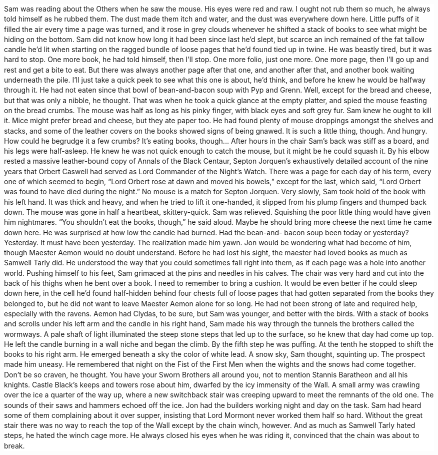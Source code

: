Sam was reading about the Others when he saw the mouse.
His eyes were red and raw. I ought not rub them so much, he always told himself as he rubbed them. The dust made them itch and water, and the dust was everywhere down here. Little puffs of it filled the air every time a page was turned, and it rose in grey clouds whenever he shifted a stack of books to see what might be hiding on the bottom.
Sam did not know how long it had been since last he’d slept, but scarce an inch remained of the fat tallow candle he’d lit when starting on the ragged bundle of loose pages that he’d found tied up in twine. He was beastly tired, but it was hard to stop. One more book, he had told himself, then I’ll stop. One more folio, just one more. One more page, then I’ll go up and rest and get a bite to eat. But there was always another page after that one, and another after that, and another book waiting underneath the pile.
I’ll just take a quick peek to see what this one is about, he’d think, and before he knew he would be halfway through it. He had not eaten since that bowl of bean-and-bacon soup with Pyp and Grenn. Well, except for the bread and cheese, but that was only a nibble, he thought. That was when he took a quick glance at the empty platter, and spied the mouse feasting on the bread crumbs.
The mouse was half as long as his pinky finger, with black eyes and soft grey fur. Sam knew he ought to kill it. Mice might prefer bread and cheese, but they ate paper too. He had found plenty of mouse droppings amongst the shelves and stacks, and some of the leather covers on the books showed signs of being gnawed.
It is such a little thing, though. And hungry. How could he begrudge it a few crumbs? It’s eating books, though...
After hours in the chair Sam’s back was stiff as a board, and his legs were half-asleep. He knew he was not quick enough to catch the mouse, but it might be he could squash it. By his elbow rested a massive leather-bound copy of Annals of the Black Centaur, Septon Jorquen’s exhaustively detailed account of the nine years that Orbert Caswell had served as Lord Commander of the Night’s Watch. There was a page for each day of his term, every one of which seemed to begin, “Lord Orbert rose at dawn and moved his bowels,” except for the last, which said, “Lord Orbert was found to have died during the night.”
No mouse is a match for Septon Jorquen. Very slowly, Sam took hold of the book with his left hand. It was thick and heavy, and when he tried to lift it one-handed, it slipped from his plump fingers and thumped back down. The mouse was gone in half a heartbeat, skittery-quick. Sam was relieved. Squishing the poor little thing would have given him nightmares.
“You shouldn’t eat the books, though,” he said aloud. Maybe he should bring more cheese the next time he came down here.
He was surprised at how low the candle had burned. Had the bean-and- bacon soup been today or yesterday? Yesterday. It must have been yesterday.
The realization made him yawn. Jon would be wondering what had become of him, though Maester Aemon would no doubt understand. Before he had lost his sight, the maester had loved books as much as Samwell Tarly did.
He understood the way that you could sometimes fall right into them, as if each page was a hole into another world.
Pushing himself to his feet, Sam grimaced at the pins and needles in his calves. The chair was very hard and cut into the back of his thighs when he bent over a book. I need to remember to bring a cushion. It would be even better if he could sleep down here, in the cell he’d found half-hidden behind four chests full of loose pages that had gotten separated from the books they belonged to, but he did not want to leave Maester Aemon alone for so long.
He had not been strong of late and required help, especially with the ravens.
Aemon had Clydas, to be sure, but Sam was younger, and better with the birds.
With a stack of books and scrolls under his left arm and the candle in his right hand, Sam made his way through the tunnels the brothers called the wormways. A pale shaft of light illuminated the steep stone steps that led up to the surface, so he knew that day had come up top. He left the candle burning in a wall niche and began the climb. By the fifth step he was puffing. At the tenth he stopped to shift the books to his right arm.
He emerged beneath a sky the color of white lead. A snow sky, Sam thought, squinting up. The prospect made him uneasy. He remembered that night on the Fist of the First Men when the wights and the snows had come together. Don’t be so craven, he thought. You have your Sworn Brothers all around you, not to mention Stannis Baratheon and all his knights. Castle Black’s keeps and towers rose about him, dwarfed by the icy immensity of the Wall. A small army was crawling over the ice a quarter of the way up, where a new switchback stair was creeping upward to meet the remnants of the old one. The sounds of their saws and hammers echoed off the ice. Jon had the builders working night and day on the task. Sam had heard some of them complaining about it over supper, insisting that Lord Mormont never worked them half so hard. Without the great stair there was no way to reach the top of the Wall except by the chain winch, however. And as much as Samwell Tarly hated steps, he hated the winch cage more. He always closed his eyes when he was riding it, convinced that the chain was about to break.
